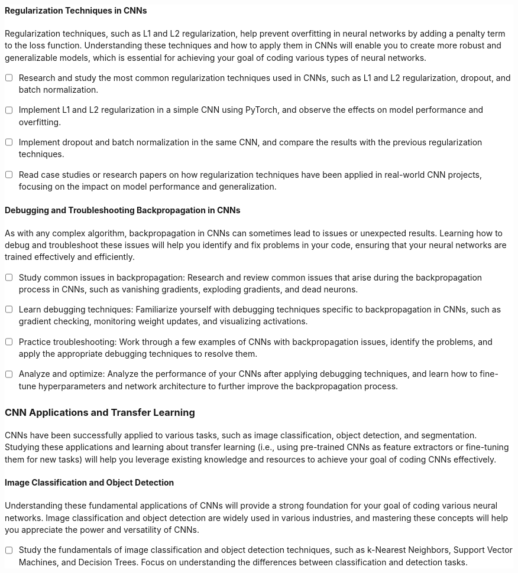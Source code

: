 
#### <a id='regularization-techniques-in-cnns'></a>Regularization Techniques in CNNs
Regularization techniques, such as L1 and L2 regularization, help prevent overfitting in neural networks by adding a penalty term to the loss function. Understanding these techniques and how to apply them in CNNs will enable you to create more robust and generalizable models, which is essential for achieving your goal of coding various types of neural networks.
- [ ] Research and study the most common regularization techniques used in CNNs, such as L1 and L2 regularization, dropout, and batch normalization.

- [ ] Implement L1 and L2 regularization in a simple CNN using PyTorch, and observe the effects on model performance and overfitting.

- [ ] Implement dropout and batch normalization in the same CNN, and compare the results with the previous regularization techniques.

- [ ] Read case studies or research papers on how regularization techniques have been applied in real-world CNN projects, focusing on the impact on model performance and generalization.


#### <a id='debugging-and-troubleshooting-backpropagation-in-cnns'></a>Debugging and Troubleshooting Backpropagation in CNNs
As with any complex algorithm, backpropagation in CNNs can sometimes lead to issues or unexpected results. Learning how to debug and troubleshoot these issues will help you identify and fix problems in your code, ensuring that your neural networks are trained effectively and efficiently.
- [ ] Study common issues in backpropagation: Research and review common issues that arise during the backpropagation process in CNNs, such as vanishing gradients, exploding gradients, and dead neurons.

- [ ] Learn debugging techniques: Familiarize yourself with debugging techniques specific to backpropagation in CNNs, such as gradient checking, monitoring weight updates, and visualizing activations.

- [ ] Practice troubleshooting: Work through a few examples of CNNs with backpropagation issues, identify the problems, and apply the appropriate debugging techniques to resolve them.

- [ ] Analyze and optimize: Analyze the performance of your CNNs after applying debugging techniques, and learn how to fine-tune hyperparameters and network architecture to further improve the backpropagation process.


### <a id='cnn-applications-and-transfer-learning'></a>CNN Applications and Transfer Learning
CNNs have been successfully applied to various tasks, such as image classification, object detection, and segmentation. Studying these applications and learning about transfer learning (i.e., using pre-trained CNNs as feature extractors or fine-tuning them for new tasks) will help you leverage existing knowledge and resources to achieve your goal of coding CNNs effectively.

#### <a id='image-classification-and-object-detection'></a>Image Classification and Object Detection
Understanding these fundamental applications of CNNs will provide a strong foundation for your goal of coding various neural networks. Image classification and object detection are widely used in various industries, and mastering these concepts will help you appreciate the power and versatility of CNNs.
- [ ] Study the fundamentals of image classification and object detection techniques, such as k-Nearest Neighbors, Support Vector Machines, and Decision Trees. Focus on understanding the differences between classification and detection tasks.
